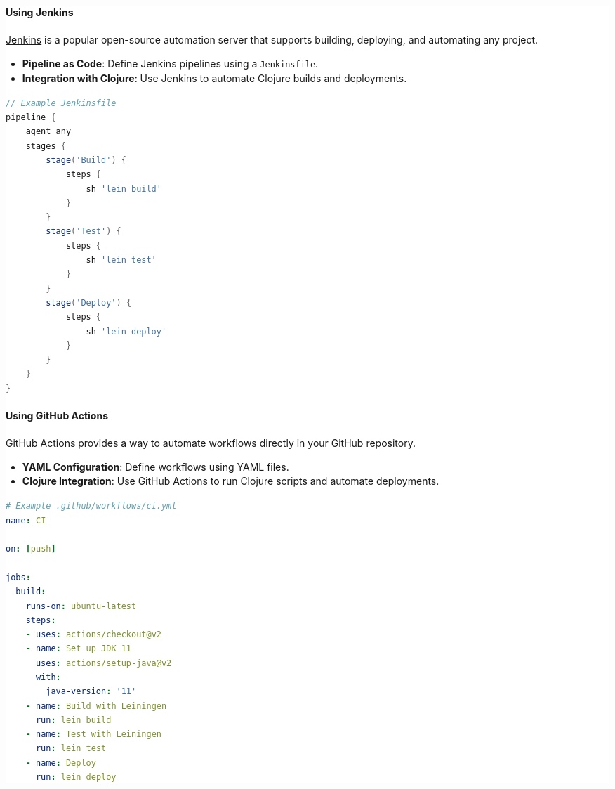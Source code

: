 #### Using Jenkins

[Jenkins](https://www.jenkins.io/) is a popular open-source automation server that supports building, deploying, and automating any project.

- **Pipeline as Code**: Define Jenkins pipelines using a `Jenkinsfile`.
- **Integration with Clojure**: Use Jenkins to automate Clojure builds and deployments.

```groovy
// Example Jenkinsfile
pipeline {
    agent any
    stages {
        stage('Build') {
            steps {
                sh 'lein build'
            }
        }
        stage('Test') {
            steps {
                sh 'lein test'
            }
        }
        stage('Deploy') {
            steps {
                sh 'lein deploy'
            }
        }
    }
}
```

#### Using GitHub Actions

[GitHub Actions](https://github.com/features/actions) provides a way to automate workflows directly in your GitHub repository.

- **YAML Configuration**: Define workflows using YAML files.
- **Clojure Integration**: Use GitHub Actions to run Clojure scripts and automate deployments.

```yaml
# Example .github/workflows/ci.yml
name: CI

on: [push]

jobs:
  build:
    runs-on: ubuntu-latest
    steps:
    - uses: actions/checkout@v2
    - name: Set up JDK 11
      uses: actions/setup-java@v2
      with:
        java-version: '11'
    - name: Build with Leiningen
      run: lein build
    - name: Test with Leiningen
      run: lein test
    - name: Deploy
      run: lein deploy
```
